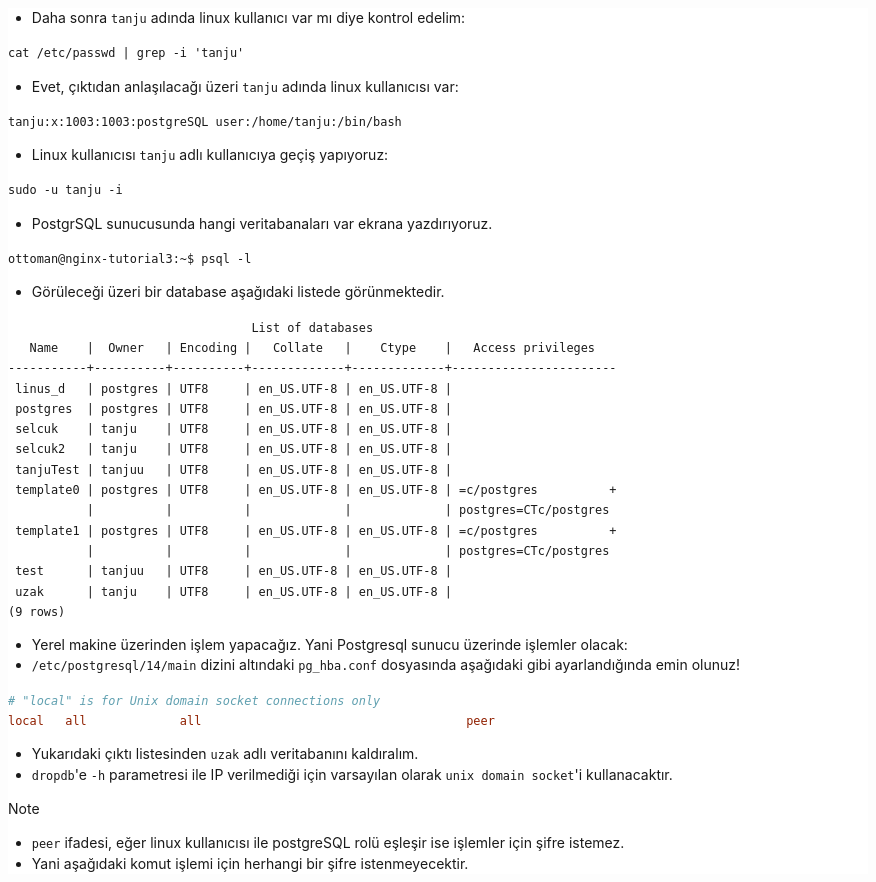 + Daha sonra `tanju` adında linux kullanıcı var mı diye kontrol edelim: 

```shell
cat /etc/passwd | grep -i 'tanju'
```

+ Evet, çıktıdan anlaşılacağı üzeri  `tanju` adında linux kullanıcısı var:

```
tanju:x:1003:1003:postgreSQL user:/home/tanju:/bin/bash
```

+ Linux kullanıcısı `tanju` adlı kullanıcıya geçiş yapıyoruz:

```shell
sudo -u tanju -i
```

+ PostgrSQL sunucusunda hangi veritabanaları var ekrana yazdırıyoruz.

```shell
ottoman@nginx-tutorial3:~$ psql -l
```

+ Görüleceği üzeri bir database aşağıdaki listede görünmektedir.

```shell
                                  List of databases
   Name    |  Owner   | Encoding |   Collate   |    Ctype    |   Access privileges
-----------+----------+----------+-------------+-------------+-----------------------
 linus_d   | postgres | UTF8     | en_US.UTF-8 | en_US.UTF-8 |
 postgres  | postgres | UTF8     | en_US.UTF-8 | en_US.UTF-8 |
 selcuk    | tanju    | UTF8     | en_US.UTF-8 | en_US.UTF-8 |
 selcuk2   | tanju    | UTF8     | en_US.UTF-8 | en_US.UTF-8 |
 tanjuTest | tanjuu   | UTF8     | en_US.UTF-8 | en_US.UTF-8 |
 template0 | postgres | UTF8     | en_US.UTF-8 | en_US.UTF-8 | =c/postgres          +
           |          |          |             |             | postgres=CTc/postgres
 template1 | postgres | UTF8     | en_US.UTF-8 | en_US.UTF-8 | =c/postgres          +
           |          |          |             |             | postgres=CTc/postgres
 test      | tanjuu   | UTF8     | en_US.UTF-8 | en_US.UTF-8 |
 uzak      | tanju    | UTF8     | en_US.UTF-8 | en_US.UTF-8 |
(9 rows)
```

+ Yerel makine üzerinden işlem yapacağız. Yani Postgresql sunucu üzerinde işlemler olacak: 
+ `/etc/postgresql/14/main` dizini altındaki `pg_hba.conf` dosyasında aşağıdaki gibi ayarlandığında emin olunuz!

```ini
# "local" is for Unix domain socket connections only
local   all             all                                     peer
```

+ Yukarıdaki çıktı listesinden `uzak` adlı veritabanını kaldıralım.
+ `dropdb`'e `-h` parametresi ile IP verilmediği için varsayılan olarak `unix domain socket`'i kullanacaktır.


> [!NOTE]
> + `peer` ifadesi, eğer linux kullanıcısı ile postgreSQL rolü eşleşir ise işlemler için şifre istemez.
> + Yani aşağıdaki komut işlemi için herhangi bir şifre istenmeyecektir.
